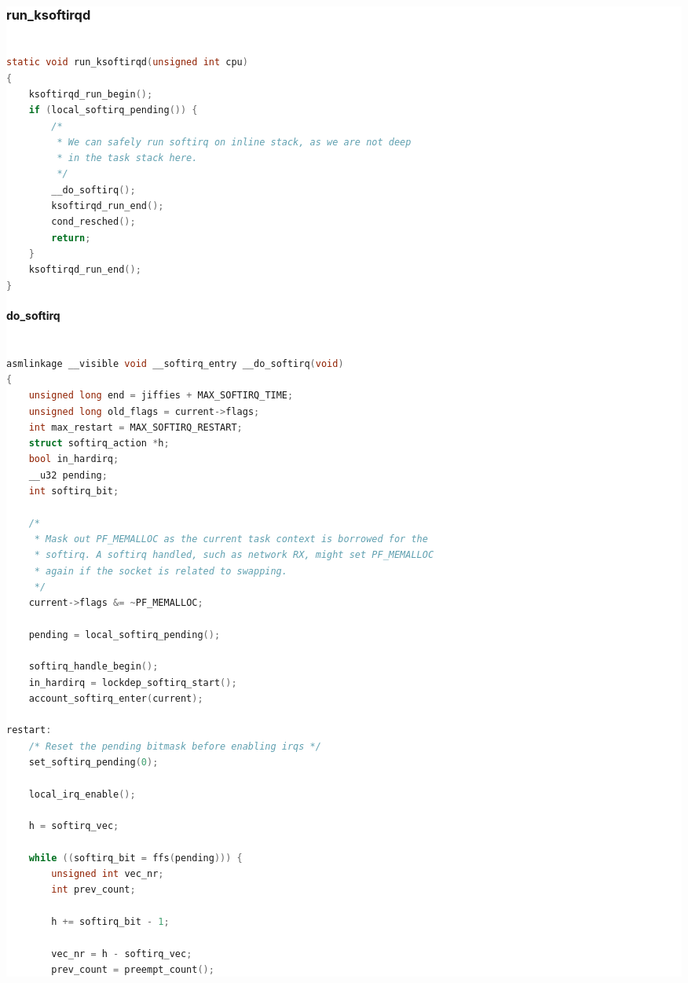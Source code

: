 ### run_ksoftirqd

```c

static void run_ksoftirqd(unsigned int cpu)
{
	ksoftirqd_run_begin();
	if (local_softirq_pending()) {
		/*
		 * We can safely run softirq on inline stack, as we are not deep
		 * in the task stack here.
		 */
		__do_softirq();
		ksoftirqd_run_end();
		cond_resched();
		return;
	}
	ksoftirqd_run_end();
}
```

#### do_softirq

```c

asmlinkage __visible void __softirq_entry __do_softirq(void)
{
	unsigned long end = jiffies + MAX_SOFTIRQ_TIME;
	unsigned long old_flags = current->flags;
	int max_restart = MAX_SOFTIRQ_RESTART;
	struct softirq_action *h;
	bool in_hardirq;
	__u32 pending;
	int softirq_bit;

	/*
	 * Mask out PF_MEMALLOC as the current task context is borrowed for the
	 * softirq. A softirq handled, such as network RX, might set PF_MEMALLOC
	 * again if the socket is related to swapping.
	 */
	current->flags &= ~PF_MEMALLOC;

	pending = local_softirq_pending();

	softirq_handle_begin();
	in_hardirq = lockdep_softirq_start();
	account_softirq_enter(current);

restart:
	/* Reset the pending bitmask before enabling irqs */
	set_softirq_pending(0);

	local_irq_enable();

	h = softirq_vec;

	while ((softirq_bit = ffs(pending))) {
		unsigned int vec_nr;
		int prev_count;

		h += softirq_bit - 1;

		vec_nr = h - softirq_vec;
		prev_count = preempt_count();
```